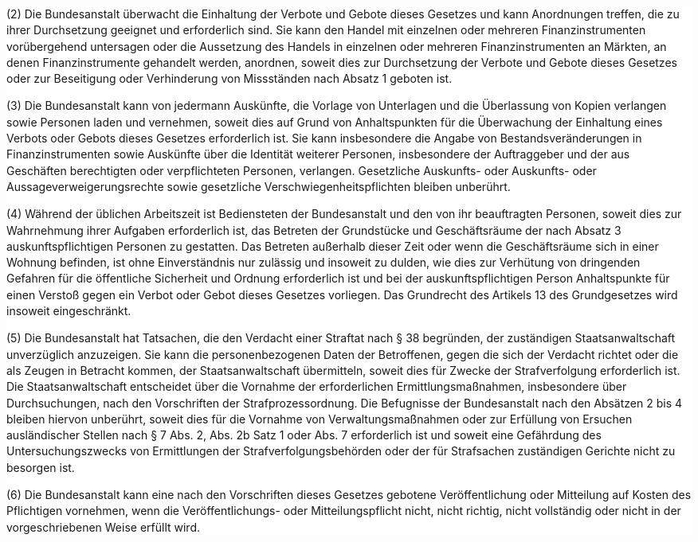 (2) Die Bundesanstalt überwacht die Einhaltung der Verbote und Gebote
dieses Gesetzes und kann Anordnungen treffen, die zu ihrer
Durchsetzung geeignet und erforderlich sind. Sie kann den Handel mit
einzelnen oder mehreren Finanzinstrumenten vorübergehend untersagen
oder die Aussetzung des Handels in einzelnen oder mehreren
Finanzinstrumenten an Märkten, an denen Finanzinstrumente gehandelt
werden, anordnen, soweit dies zur Durchsetzung der Verbote und Gebote
dieses Gesetzes oder zur Beseitigung oder Verhinderung von Missständen
nach Absatz 1 geboten ist.

(3) Die Bundesanstalt kann von jedermann Auskünfte, die Vorlage von
Unterlagen und die Überlassung von Kopien verlangen sowie Personen
laden und vernehmen, soweit dies auf Grund von Anhaltspunkten für die
Überwachung der Einhaltung eines Verbots oder Gebots dieses Gesetzes
erforderlich ist. Sie kann insbesondere die Angabe von
Bestandsveränderungen in Finanzinstrumenten sowie Auskünfte über die
Identität weiterer Personen, insbesondere der Auftraggeber und der aus
Geschäften berechtigten oder verpflichteten Personen, verlangen.
Gesetzliche Auskunfts- oder Auskunfts- oder Aussageverweigerungsrechte
sowie gesetzliche Verschwiegenheitspflichten bleiben unberührt.

(4) Während der üblichen Arbeitszeit ist Bediensteten der
Bundesanstalt und den von ihr beauftragten Personen, soweit dies zur
Wahrnehmung ihrer Aufgaben erforderlich ist, das Betreten der
Grundstücke und Geschäftsräume der nach Absatz 3 auskunftspflichtigen
Personen zu gestatten. Das Betreten außerhalb dieser Zeit oder wenn
die Geschäftsräume sich in einer Wohnung befinden, ist ohne
Einverständnis nur zulässig und insoweit zu dulden, wie dies zur
Verhütung von dringenden Gefahren für die öffentliche Sicherheit und
Ordnung erforderlich ist und bei der auskunftspflichtigen Person
Anhaltspunkte für einen Verstoß gegen ein Verbot oder Gebot dieses
Gesetzes vorliegen. Das Grundrecht des Artikels 13 des Grundgesetzes
wird insoweit eingeschränkt.

(5) Die Bundesanstalt hat Tatsachen, die den Verdacht einer Straftat
nach § 38 begründen, der zuständigen Staatsanwaltschaft unverzüglich
anzuzeigen. Sie kann die personenbezogenen Daten der Betroffenen,
gegen die sich der Verdacht richtet oder die als Zeugen in Betracht
kommen, der Staatsanwaltschaft übermitteln, soweit dies für Zwecke der
Strafverfolgung erforderlich ist. Die Staatsanwaltschaft entscheidet
über die Vornahme der erforderlichen Ermittlungsmaßnahmen,
insbesondere über Durchsuchungen, nach den Vorschriften der
Strafprozessordnung. Die Befugnisse der Bundesanstalt nach den
Absätzen 2 bis 4 bleiben hiervon unberührt, soweit dies für die
Vornahme von Verwaltungsmaßnahmen oder zur Erfüllung von Ersuchen
ausländischer Stellen nach § 7 Abs. 2, Abs. 2b Satz 1 oder Abs. 7
erforderlich ist und soweit eine Gefährdung des Untersuchungszwecks
von Ermittlungen der Strafverfolgungsbehörden oder der für Strafsachen
zuständigen Gerichte nicht zu besorgen ist.

(6) Die Bundesanstalt kann eine nach den Vorschriften dieses Gesetzes
gebotene Veröffentlichung oder Mitteilung auf Kosten des Pflichtigen
vornehmen, wenn die Veröffentlichungs- oder Mitteilungspflicht nicht,
nicht richtig, nicht vollständig oder nicht in der vorgeschriebenen
Weise erfüllt wird.
